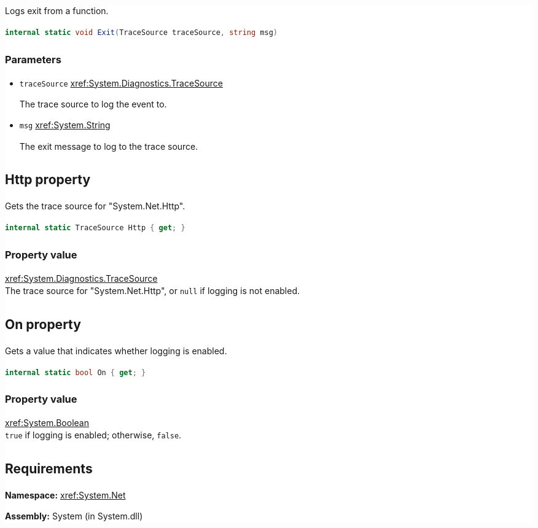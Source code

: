 Logs exit from a function.

```csharp
internal static void Exit(TraceSource traceSource, string msg)
```

### Parameters

- `traceSource` <xref:System.Diagnostics.TraceSource>

  The trace source to log the event to.

- `msg` <xref:System.String>

  The exit message to log to the trace source.

## Http property

Gets the trace source for "System.Net.Http".

```csharp
internal static TraceSource Http { get; }
```

### Property value

<xref:System.Diagnostics.TraceSource>\
The trace source for "System.Net.Http", or `null` if logging is not enabled.

## On property

Gets a value that indicates whether logging is enabled.

```csharp
internal static bool On { get; }
```

### Property value

<xref:System.Boolean>\
`true` if logging is enabled; otherwise, `false`.

## Requirements

**Namespace:** <xref:System.Net>

**Assembly:** System (in System.dll)
